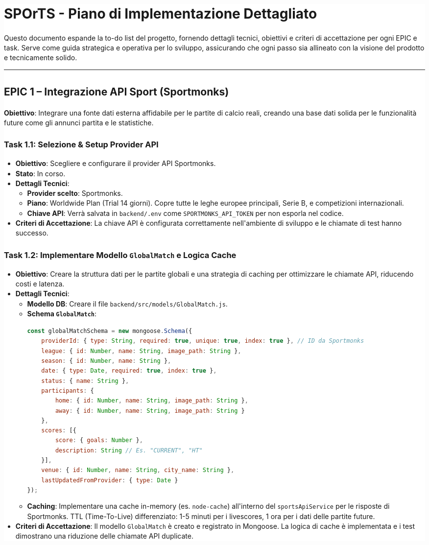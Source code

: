 # SPOrTS - Piano di Implementazione Dettagliato

Questo documento espande la to-do list del progetto, fornendo dettagli tecnici, obiettivi e criteri di accettazione per ogni EPIC e task. Serve come guida strategica e operativa per lo sviluppo, assicurando che ogni passo sia allineato con la visione del prodotto e tecnicamente solido.

---

## EPIC 1 – Integrazione API Sport (Sportmonks)

**Obiettivo**: Integrare una fonte dati esterna affidabile per le partite di calcio reali, creando una base dati solida per le funzionalità future come gli annunci partita e le statistiche.

### Task 1.1: Selezione & Setup Provider API
- **Obiettivo**: Scegliere e configurare il provider API Sportmonks.
- **Stato**: In corso.
- **Dettagli Tecnici**:
    - **Provider scelto**: Sportmonks.
    - **Piano**: Worldwide Plan (Trial 14 giorni). Copre tutte le leghe europee principali, Serie B, e competizioni internazionali.
    - **Chiave API**: Verrà salvata in `backend/.env` come `SPORTMONKS_API_TOKEN` per non esporla nel codice.
- **Criteri di Accettazione**: La chiave API è configurata correttamente nell'ambiente di sviluppo e le chiamate di test hanno successo.

### Task 1.2: Implementare Modello `GlobalMatch` e Logica Cache
- **Obiettivo**: Creare la struttura dati per le partite globali e una strategia di caching per ottimizzare le chiamate API, riducendo costi e latenza.
- **Dettagli Tecnici**:
    - **Modello DB**: Creare il file `backend/src/models/GlobalMatch.js`.
    - **Schema `GlobalMatch`**:
        ```javascript
        const globalMatchSchema = new mongoose.Schema({
            providerId: { type: String, required: true, unique: true, index: true }, // ID da Sportmonks
            league: { id: Number, name: String, image_path: String },
            season: { id: Number, name: String },
            date: { type: Date, required: true, index: true },
            status: { name: String },
            participants: {
                home: { id: Number, name: String, image_path: String },
                away: { id: Number, name: String, image_path: String }
            },
            scores: [{
                score: { goals: Number },
                description: String // Es. "CURRENT", "HT"
            }],
            venue: { id: Number, name: String, city_name: String },
            lastUpdatedFromProvider: { type: Date }
        });
        ```
    - **Caching**: Implementare una cache in-memory (es. `node-cache`) all'interno del `sportsApiService` per le risposte di Sportmonks. TTL (Time-To-Live) differenziato: 1-5 minuti per i livescores, 1 ora per i dati delle partite future.
- **Criteri di Accettazione**: Il modello `GlobalMatch` è creato e registrato in Mongoose. La logica di cache è implementata e i test dimostrano una riduzione delle chiamate API duplicate.
